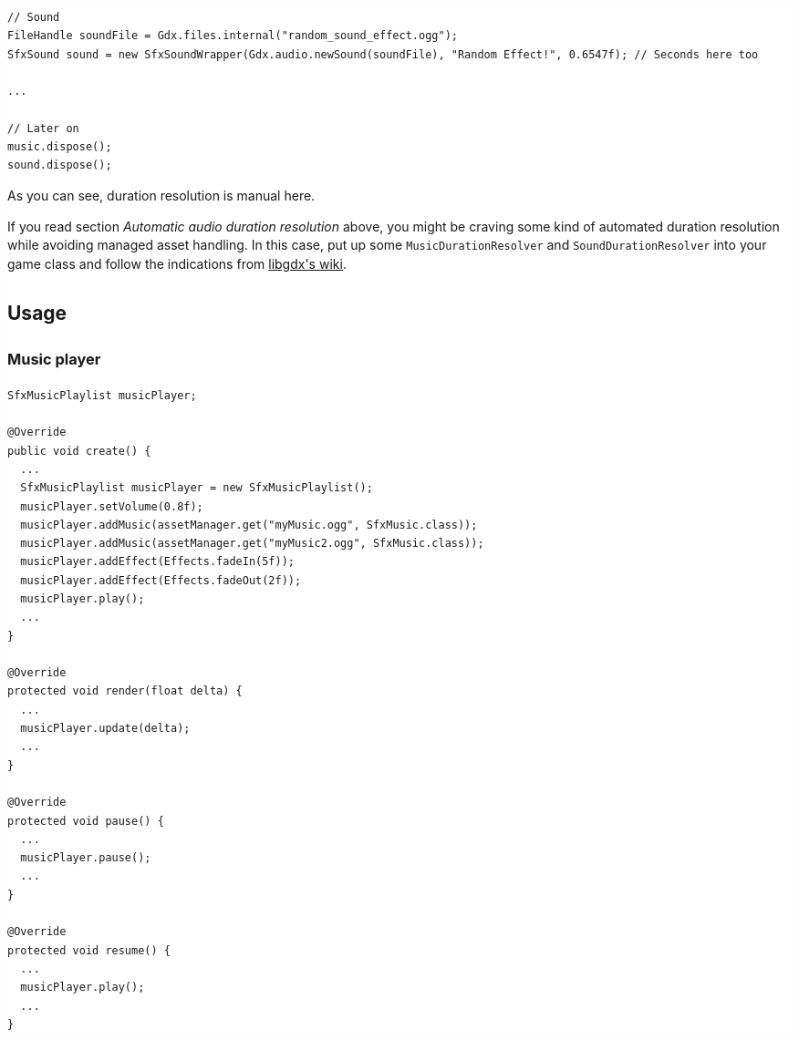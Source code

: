    // Sound
    FileHandle soundFile = Gdx.files.internal("random_sound_effect.ogg");
    SfxSound sound = new SfxSoundWrapper(Gdx.audio.newSound(soundFile), "Random Effect!", 0.6547f);	// Seconds here too
    
    ...
    
    // Later on
    music.dispose();
    sound.dispose();

As you can see, duration resolution is manual here.

If you read section _Automatic audio duration resolution_ above, you might be craving some kind of automated duration resolution while avoiding managed asset handling. In this case, put up some `MusicDurationResolver` and `SoundDurationResolver` into your game class and follow the indications from [libgdx's wiki](https://github.com/libgdx/libgdx/wiki/Interfacing-with-platform-specific-code).

## Usage

### Music player

    SfxMusicPlaylist musicPlayer;
    
    @Override
    public void create() {
      ...
      SfxMusicPlaylist musicPlayer = new SfxMusicPlaylist();
      musicPlayer.setVolume(0.8f);
      musicPlayer.addMusic(assetManager.get("myMusic.ogg", SfxMusic.class));
      musicPlayer.addMusic(assetManager.get("myMusic2.ogg", SfxMusic.class));
      musicPlayer.addEffect(Effects.fadeIn(5f));
      musicPlayer.addEffect(Effects.fadeOut(2f));
      musicPlayer.play();
      ...
    }
    
	@Override
	protected void render(float delta) {
      ...
      musicPlayer.update(delta);
      ...
	}
    
	@Override
	protected void pause() {
      ...
      musicPlayer.pause();
      ...
	}
    
	@Override
	protected void resume() {
      ...
      musicPlayer.play();
      ...
	}
    